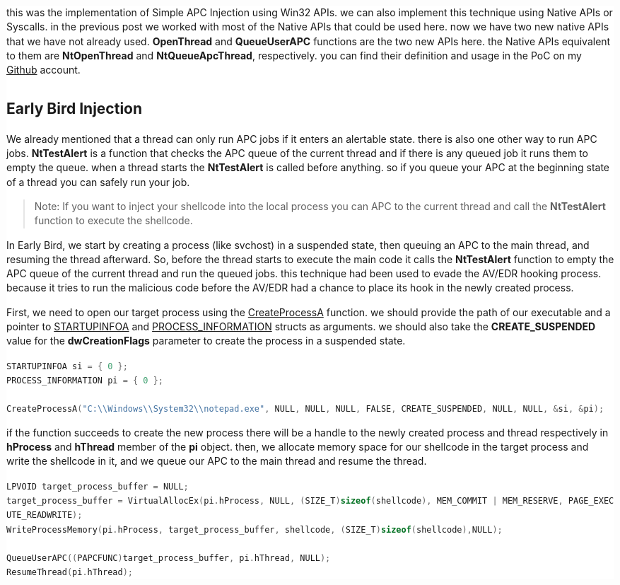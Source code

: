 this was the implementation of Simple APC Injection using Win32 APIs. we can also implement this technique using Native APIs or Syscalls. in the previous post we worked with most of the Native APIs that could be used here. now we have two new native APIs that we have not already used. **OpenThread** and **QueueUserAPC** functions are the two new APIs here. the Native APIs equivalent to them are **NtOpenThread** and **NtQueueApcThread**, respectively. you can find their definition and usage in the PoC on my [Github](https://github.com/AlionGreen/apc-injection/blob/main/NTAPI/main.c) account.

## Early Bird Injection

We already mentioned that a thread can only run APC jobs if it enters an alertable state. there is also one other way to run APC jobs. **NtTestAlert** is a function that checks the APC queue of the current thread and if there is any queued job it runs them to empty the queue. when a thread starts the **NtTestAlert** is called before anything. so if you queue your APC at the beginning state of a thread you can safely run your job.  

> Note: If you want to inject your shellcode into the local process you can APC to the current thread and call the **NtTestAlert** function to execute the shellcode.

In Early Bird, we start by creating a process (like svchost) in a suspended state, then queuing an APC to the main thread, and resuming the thread afterward. So, before the thread starts to execute the main code it calls the **NtTestAlert** function to empty the APC queue of the current thread and run the queued jobs. this technique had been used to evade the AV/EDR hooking process. because it tries to run the malicious code before the AV/EDR had a chance to place its hook in the newly created process. 

First, we need to open our target process using the [CreateProcessA](https://docs.microsoft.com/en-us/windows/win32/api/processthreadsapi/nf-processthreadsapi-createprocessa) function. we should provide the path of our executable and a pointer to [STARTUPINFOA](https://docs.microsoft.com/en-us/windows/win32/api/processthreadsapi/ns-processthreadsapi-startupinfoa) and [PROCESS_INFORMATION](https://docs.microsoft.com/en-us/windows/win32/api/processthreadsapi/ns-processthreadsapi-process_information) structs as arguments. we should also take the **CREATE_SUSPENDED** value for the **dwCreationFlags** parameter to create the process in a suspended state. 

```c
STARTUPINFOA si = { 0 };
PROCESS_INFORMATION pi = { 0 };

CreateProcessA("C:\\Windows\\System32\\notepad.exe", NULL, NULL, NULL, FALSE, CREATE_SUSPENDED, NULL, NULL, &si, &pi);
```
if the function succeeds to create the new process there will be a handle to the newly created process and thread respectively in **hProcess** and **hThread** member of the **pi** object. then, we allocate memory space for our shellcode in the target process and write the shellcode in it, and we queue our APC to the main thread and resume the thread.

```c
LPVOID target_process_buffer = NULL;
target_process_buffer = VirtualAllocEx(pi.hProcess, NULL, (SIZE_T)sizeof(shellcode), MEM_COMMIT | MEM_RESERVE, PAGE_EXECUTE_READWRITE);
WriteProcessMemory(pi.hProcess, target_process_buffer, shellcode, (SIZE_T)sizeof(shellcode),NULL);

QueueUserAPC((PAPCFUNC)target_process_buffer, pi.hThread, NULL);
ResumeThread(pi.hThread);
``` 
